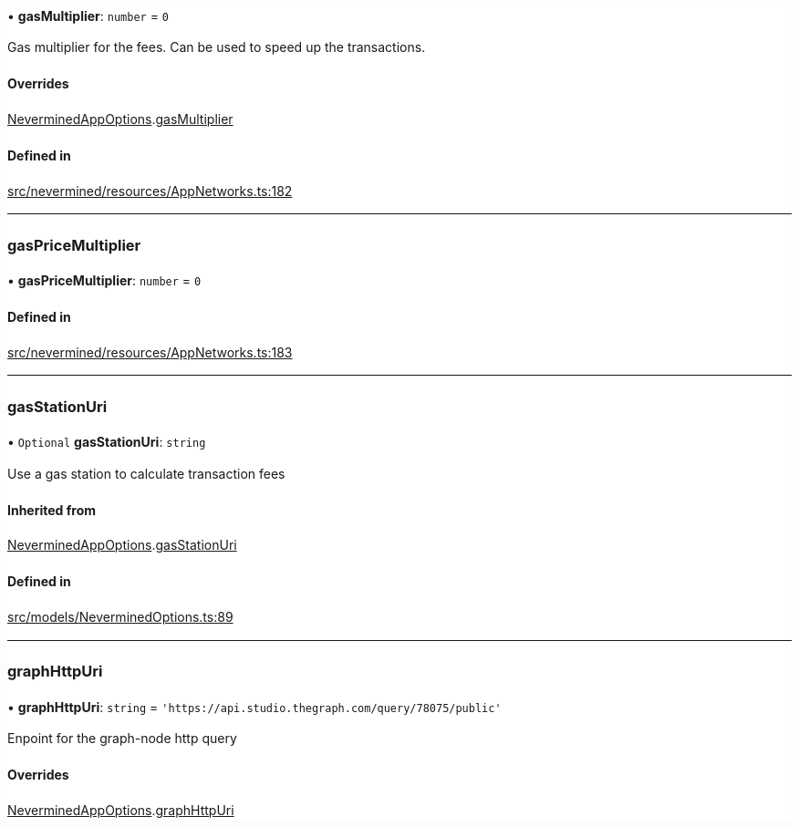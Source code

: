 • **gasMultiplier**: `number` = `0`

Gas multiplier for the fees.
Can be used to speed up the transactions.

#### Overrides

[NeverminedAppOptions](NeverminedAppOptions.md).[gasMultiplier](NeverminedAppOptions.md#gasmultiplier)

#### Defined in

[src/nevermined/resources/AppNetworks.ts:182](https://github.com/nevermined-io/sdk-js/blob/25427eb0c0f0254c08ad8193d966cb0284e2bd07/src/nevermined/resources/AppNetworks.ts#L182)

---

### gasPriceMultiplier

• **gasPriceMultiplier**: `number` = `0`

#### Defined in

[src/nevermined/resources/AppNetworks.ts:183](https://github.com/nevermined-io/sdk-js/blob/25427eb0c0f0254c08ad8193d966cb0284e2bd07/src/nevermined/resources/AppNetworks.ts#L183)

---

### gasStationUri

• `Optional` **gasStationUri**: `string`

Use a gas station to calculate transaction fees

#### Inherited from

[NeverminedAppOptions](NeverminedAppOptions.md).[gasStationUri](NeverminedAppOptions.md#gasstationuri)

#### Defined in

[src/models/NeverminedOptions.ts:89](https://github.com/nevermined-io/sdk-js/blob/25427eb0c0f0254c08ad8193d966cb0284e2bd07/src/models/NeverminedOptions.ts#L89)

---

### graphHttpUri

• **graphHttpUri**: `string` = `'https://api.studio.thegraph.com/query/78075/public'`

Enpoint for the graph-node http query

#### Overrides

[NeverminedAppOptions](NeverminedAppOptions.md).[graphHttpUri](NeverminedAppOptions.md#graphhttpuri)
